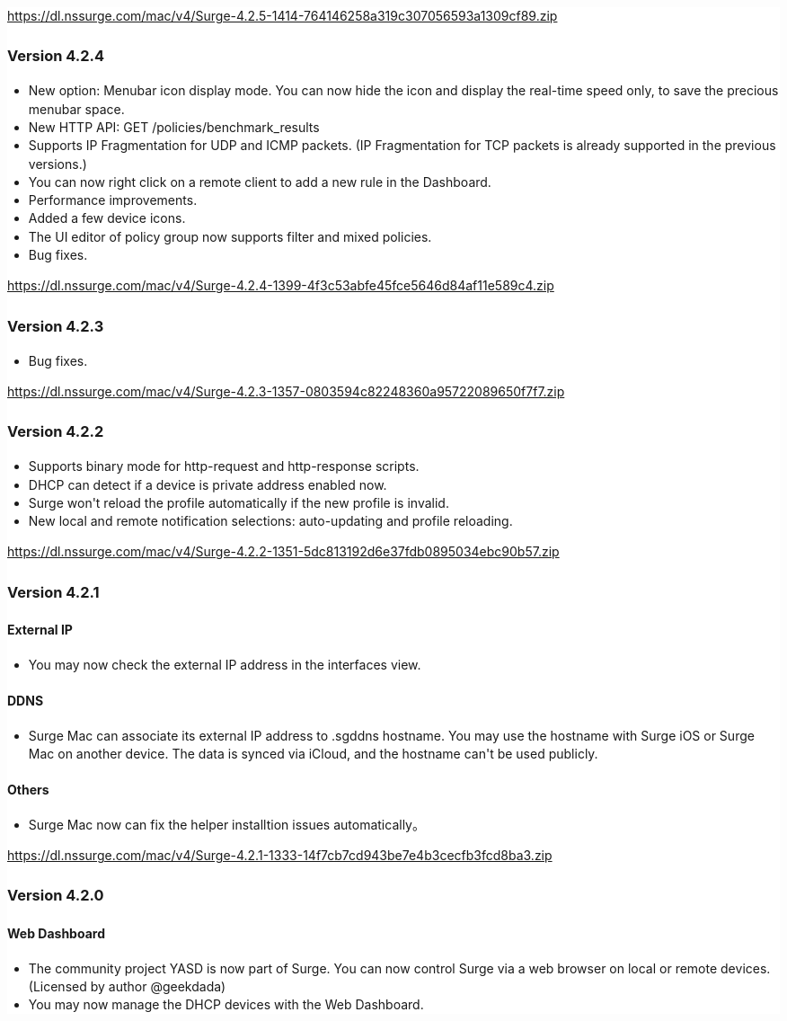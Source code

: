https://dl.nssurge.com/mac/v4/Surge-4.2.5-1414-764146258a319c307056593a1309cf89.zip

### Version 4.2.4

- New option: Menubar icon display mode. You can now hide the icon and display the real-time speed only, to save the precious menubar space.
- New HTTP API: GET /policies/benchmark_results
- Supports IP Fragmentation for UDP and ICMP packets. (IP Fragmentation for TCP packets is already supported in the previous versions.)
- You can now right click on a remote client to add a new rule in the Dashboard.
- Performance improvements.
- Added a few device icons.
- The UI editor of policy group now supports filter and mixed policies.
- Bug fixes.

https://dl.nssurge.com/mac/v4/Surge-4.2.4-1399-4f3c53abfe45fce5646d84af11e589c4.zip

### Version 4.2.3

- Bug fixes.

https://dl.nssurge.com/mac/v4/Surge-4.2.3-1357-0803594c82248360a95722089650f7f7.zip

### Version 4.2.2
- Supports binary mode for http-request and http-response scripts.
- DHCP can detect if a device is private address enabled now.
- Surge won't reload the profile automatically if the new profile is invalid.
- New local and remote notification selections: auto-updating and profile reloading.

https://dl.nssurge.com/mac/v4/Surge-4.2.2-1351-5dc813192d6e37fdb0895034ebc90b57.zip

### Version 4.2.1

#### External IP
- You may now check the external IP address in the interfaces view.

#### DDNS
- Surge Mac can associate its external IP address to .sgddns hostname. You may use the hostname with Surge iOS or Surge Mac on another device. The data is synced via iCloud, and the hostname can't be used publicly.

#### Others
- Surge Mac now can fix the helper installtion issues automatically。

https://dl.nssurge.com/mac/v4/Surge-4.2.1-1333-14f7cb7cd943be7e4b3cecfb3fcd8ba3.zip

### Version 4.2.0

#### Web Dashboard
- The community project YASD is now part of Surge. You can now control Surge via a web browser on local or remote devices. (Licensed by author @geekdada)
- You may now manage the DHCP devices with the Web Dashboard.

